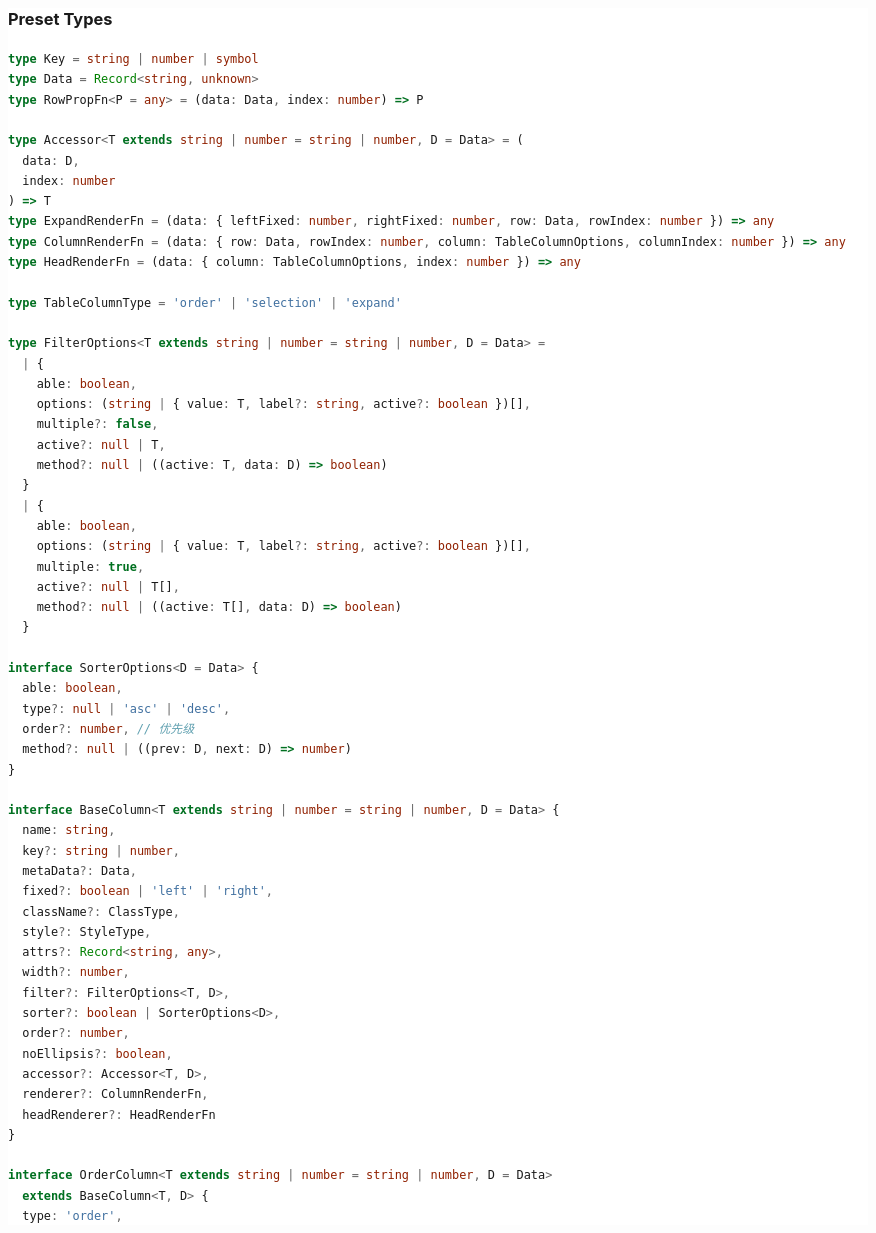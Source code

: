 ### Preset Types

```ts
type Key = string | number | symbol
type Data = Record<string, unknown>
type RowPropFn<P = any> = (data: Data, index: number) => P

type Accessor<T extends string | number = string | number, D = Data> = (
  data: D,
  index: number
) => T
type ExpandRenderFn = (data: { leftFixed: number, rightFixed: number, row: Data, rowIndex: number }) => any
type ColumnRenderFn = (data: { row: Data, rowIndex: number, column: TableColumnOptions, columnIndex: number }) => any
type HeadRenderFn = (data: { column: TableColumnOptions, index: number }) => any

type TableColumnType = 'order' | 'selection' | 'expand'

type FilterOptions<T extends string | number = string | number, D = Data> =
  | {
    able: boolean,
    options: (string | { value: T, label?: string, active?: boolean })[],
    multiple?: false,
    active?: null | T,
    method?: null | ((active: T, data: D) => boolean)
  }
  | {
    able: boolean,
    options: (string | { value: T, label?: string, active?: boolean })[],
    multiple: true,
    active?: null | T[],
    method?: null | ((active: T[], data: D) => boolean)
  }

interface SorterOptions<D = Data> {
  able: boolean,
  type?: null | 'asc' | 'desc',
  order?: number, // 优先级
  method?: null | ((prev: D, next: D) => number)
}

interface BaseColumn<T extends string | number = string | number, D = Data> {
  name: string,
  key?: string | number,
  metaData?: Data,
  fixed?: boolean | 'left' | 'right',
  className?: ClassType,
  style?: StyleType,
  attrs?: Record<string, any>,
  width?: number,
  filter?: FilterOptions<T, D>,
  sorter?: boolean | SorterOptions<D>,
  order?: number,
  noEllipsis?: boolean,
  accessor?: Accessor<T, D>,
  renderer?: ColumnRenderFn,
  headRenderer?: HeadRenderFn
}

interface OrderColumn<T extends string | number = string | number, D = Data>
  extends BaseColumn<T, D> {
  type: 'order',
```